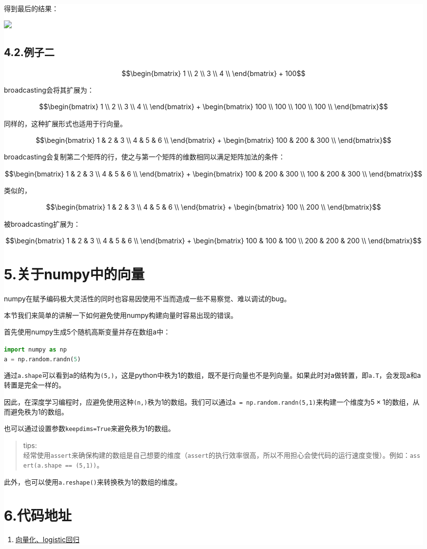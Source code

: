 得到最后的结果：

![](https://xjeffblogimg.oss-cn-beijing.aliyuncs.com/BLOGIMG/BlogImage/DeepLearningSeries/Lesson5/5x4.png)

## 4.2.例子二

$$\begin{bmatrix} 1 \\ 2 \\ 3 \\ 4 \\  \end{bmatrix} + 100$$

broadcasting会将其扩展为：

$$\begin{bmatrix} 1 \\ 2 \\ 3 \\ 4 \\  \end{bmatrix} + \begin{bmatrix} 100 \\ 100 \\ 100 \\ 100 \\  \end{bmatrix}$$

同样的，这种扩展形式也适用于行向量。

$$\begin{bmatrix} 1 & 2 & 3 \\ 4 & 5 & 6 \\ \end{bmatrix} + \begin{bmatrix} 100 & 200 & 300 \\ \end{bmatrix}$$

broadcasting会复制第二个矩阵的行，使之与第一个矩阵的维数相同以满足矩阵加法的条件：

$$\begin{bmatrix} 1 & 2 & 3 \\ 4 & 5 & 6 \\ \end{bmatrix} + \begin{bmatrix} 100 & 200 & 300 \\ 100 & 200 & 300 \\ \end{bmatrix}$$

类似的，

$$\begin{bmatrix} 1 & 2 & 3 \\ 4 & 5 & 6 \\ \end{bmatrix} + \begin{bmatrix} 100 \\ 200 \\ \end{bmatrix}$$

被broadcasting扩展为：

$$\begin{bmatrix} 1 & 2 & 3 \\ 4 & 5 & 6 \\ \end{bmatrix} + \begin{bmatrix} 100 & 100 & 100 \\ 200 & 200 & 200 \\ \end{bmatrix}$$

# 5.关于numpy中的向量

numpy在赋予编码极大灵活性的同时也容易因使用不当而造成一些不易察觉、难以调试的bug。

本节我们来简单的讲解一下如何避免使用numpy构建向量时容易出现的错误。

首先使用numpy生成5个随机高斯变量并存在数组a中：

```python
import numpy as np
a = np.random.randn(5)
```

通过`a.shape`可以看到a的结构为`(5,)`，这是python中秩为1的数组，既不是行向量也不是列向量。如果此时对a做转置，即`a.T`，会发现a和a转置是完全一样的。

因此，在深度学习编程时，应避免使用这种`(n,)`秩为1的数组。我们可以通过`a = np.random.randn(5,1)`来构建一个维度为$5\times 1$的数组，从而避免秩为1的数组。

也可以通过设置参数`keepdims=True`来避免秩为1的数组。

>tips:     
>经常使用`assert`来确保构建的数组是自己想要的维度（`assert`的执行效率很高，所以不用担心会使代码的运行速度变慢）。例如：`assert(a.shape == (5,1))`。

此外，也可以使用`a.reshape()`来转换秩为1的数组的维度。

# 6.代码地址

1. [向量化、logistic回归](https://github.com/x-jeff/DeepLearning_Code_Demo/tree/master/Demo1)